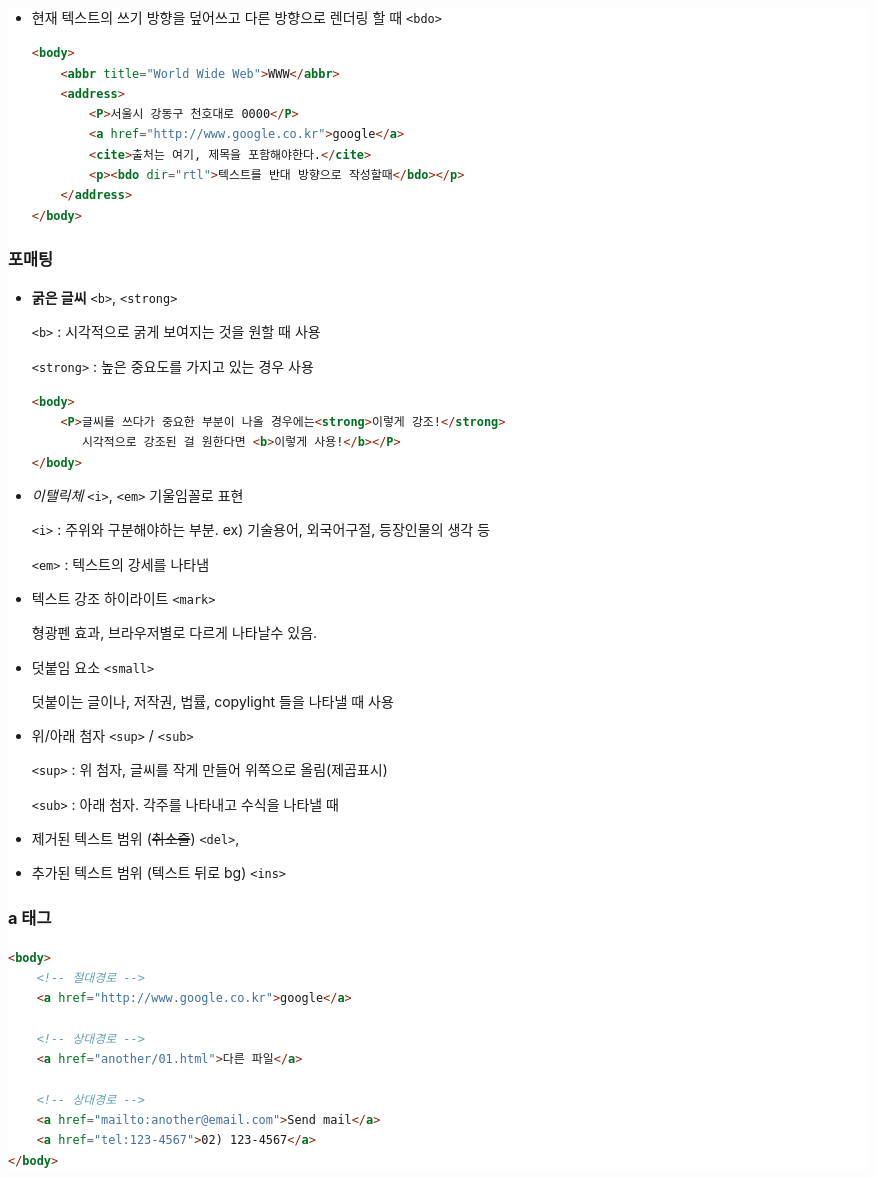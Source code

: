 - 현재 텍스트의 쓰기 방향을 덮어쓰고 다른 방향으로 렌더링 할 때 `<bdo>`

  ```html
  <body>
      <abbr title="World Wide Web">WWW</abbr>
      <address>
          <P>서울시 강동구 천호대로 0000</P>
          <a href="http://www.google.co.kr">google</a>
          <cite>출처는 여기, 제목을 포함해야한다.</cite>
          <p><bdo dir="rtl">텍스트를 반대 방향으로 작성할때</bdo></p>
      </address>
  </body>
  ```



### 포매팅

- **굵은 글씨** `<b>`, `<strong>`

  `<b>` : 시각적으로 굵게 보여지는 것을 원할 때 사용

  `<strong>` : 높은 중요도를 가지고 있는 경우 사용

  ```html
  <body>
      <P>글씨를 쓰다가 중요한 부분이 나올 경우에는<strong>이렇게 강조!</strong> 
         시각적으로 강조된 걸 원한다면 <b>이렇게 사용!</b></P>
  </body>
  ```

- *이탤릭체*  `<i>`, `<em>` 기울임꼴로 표현

   `<i>` : 주위와 구분해야하는 부분. ex) 기술용어, 외국어구절, 등장인물의 생각 등

  `<em>` : 텍스트의 강세를 나타냄

- 텍스트 강조 하이라이트 `<mark>`

  형광펜 효과, 브라우저별로 다르게 나타날수 있음.

- 덧붙임 요소 `<small>`

  덧붙이는 글이나, 저작권, 법률, copylight 들을 나타낼 때 사용

- 위/아래 첨자 `<sup>` / `<sub>`

  `<sup>` : 위 첨자, 글씨를 작게 만들어 위쪽으로 올림(제곱표시)

  `<sub>` : 아래 첨자. 각주를 나타내고 수식을 나타낼 때

- 제거된 텍스트 범위 (~~취소줄~~) `<del>`,
- 추가된 텍스트 범위 (텍스트 뒤로 bg) `<ins>`

### a 태그

```html
<body>
    <!-- 절대경로 -->
	<a href="http://www.google.co.kr">google</a>
    
    <!-- 상대경로 -->
	<a href="another/01.html">다른 파일</a>
    
    <!-- 상대경로 -->
	<a href="mailto:another@email.com">Send mail</a>   
    <a href="tel:123-4567">02) 123-4567</a>  
</body>
```
